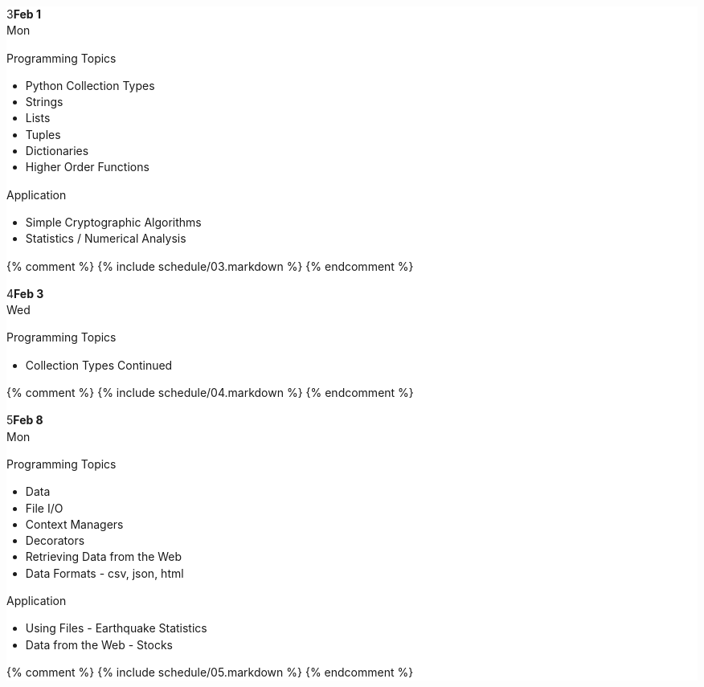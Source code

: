 
<a name="03"></a>
<tr><td>3</td><td><strong>Feb 1</strong><br>Mon</td>
<td markdown="block">

Programming Topics

* Python Collection Types
* Strings
* Lists
* Tuples
* Dictionaries
* Higher Order Functions

Application

* Simple Cryptographic Algorithms
* Statistics / Numerical Analysis
</td>
{% comment %}
{% include schedule/03.markdown %}
{% endcomment %}
<td></td><td></td><td></td>
 </tr>


<a name="04"></a>
<tr><td>4</td><td><strong>Feb 3</strong><br>Wed</td>
<td markdown="block">

Programming Topics

* Collection Types Continued
</td>
{% comment %}
{% include schedule/04.markdown %}
{% endcomment %}
<td></td><td></td><td></td>
 </tr>


<a name="05"></a>
<tr><td>5</td><td><strong>Feb 8</strong><br>Mon</td>
<td markdown="block">

Programming Topics

* Data
* File I/O
* Context Managers
* Decorators
* Retrieving Data from the Web
* Data Formats - csv, json, html

Application

* Using Files - Earthquake Statistics
* Data from the Web - Stocks 
</td>
{% comment %}
{% include schedule/05.markdown %}
{% endcomment %}
<td></td><td></td><td></td>
 </tr>
